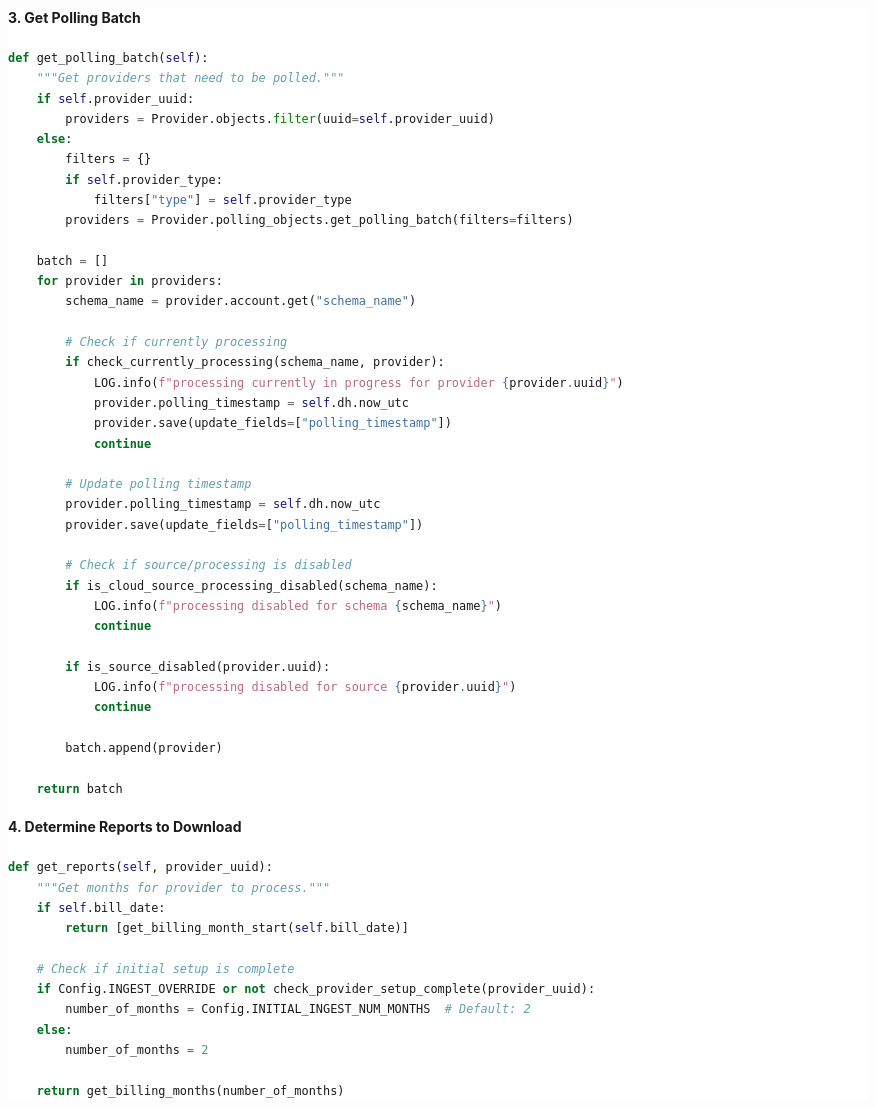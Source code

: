 #### 3. Get Polling Batch

```python
def get_polling_batch(self):
    """Get providers that need to be polled."""
    if self.provider_uuid:
        providers = Provider.objects.filter(uuid=self.provider_uuid)
    else:
        filters = {}
        if self.provider_type:
            filters["type"] = self.provider_type
        providers = Provider.polling_objects.get_polling_batch(filters=filters)

    batch = []
    for provider in providers:
        schema_name = provider.account.get("schema_name")

        # Check if currently processing
        if check_currently_processing(schema_name, provider):
            LOG.info(f"processing currently in progress for provider {provider.uuid}")
            provider.polling_timestamp = self.dh.now_utc
            provider.save(update_fields=["polling_timestamp"])
            continue

        # Update polling timestamp
        provider.polling_timestamp = self.dh.now_utc
        provider.save(update_fields=["polling_timestamp"])

        # Check if source/processing is disabled
        if is_cloud_source_processing_disabled(schema_name):
            LOG.info(f"processing disabled for schema {schema_name}")
            continue

        if is_source_disabled(provider.uuid):
            LOG.info(f"processing disabled for source {provider.uuid}")
            continue

        batch.append(provider)

    return batch
```

#### 4. Determine Reports to Download

```python
def get_reports(self, provider_uuid):
    """Get months for provider to process."""
    if self.bill_date:
        return [get_billing_month_start(self.bill_date)]

    # Check if initial setup is complete
    if Config.INGEST_OVERRIDE or not check_provider_setup_complete(provider_uuid):
        number_of_months = Config.INITIAL_INGEST_NUM_MONTHS  # Default: 2
    else:
        number_of_months = 2

    return get_billing_months(number_of_months)
```
